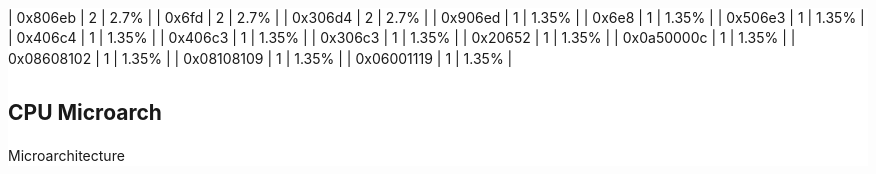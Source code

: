 | 0x806eb    | 2         | 2.7%    |
| 0x6fd      | 2         | 2.7%    |
| 0x306d4    | 2         | 2.7%    |
| 0x906ed    | 1         | 1.35%   |
| 0x6e8      | 1         | 1.35%   |
| 0x506e3    | 1         | 1.35%   |
| 0x406c4    | 1         | 1.35%   |
| 0x406c3    | 1         | 1.35%   |
| 0x306c3    | 1         | 1.35%   |
| 0x20652    | 1         | 1.35%   |
| 0x0a50000c | 1         | 1.35%   |
| 0x08608102 | 1         | 1.35%   |
| 0x08108109 | 1         | 1.35%   |
| 0x06001119 | 1         | 1.35%   |

CPU Microarch
-------------

Microarchitecture
